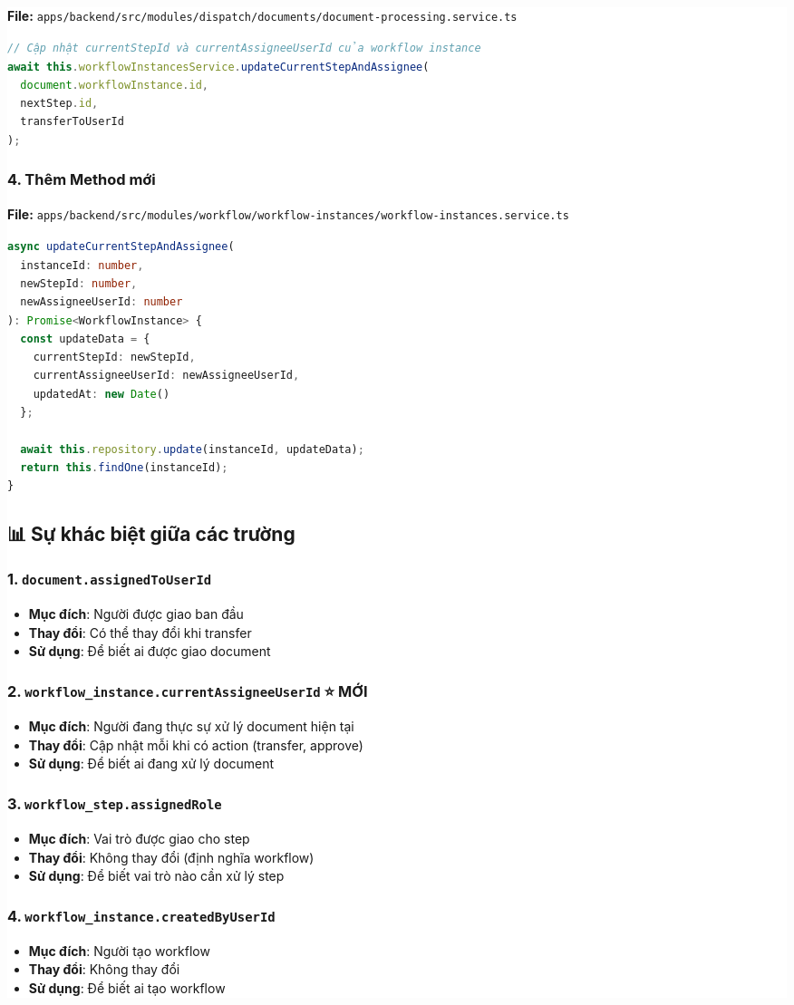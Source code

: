 **File:** `apps/backend/src/modules/dispatch/documents/document-processing.service.ts`

```typescript
// Cập nhật currentStepId và currentAssigneeUserId của workflow instance
await this.workflowInstancesService.updateCurrentStepAndAssignee(
  document.workflowInstance.id,
  nextStep.id,
  transferToUserId
);
```

### 4. **Thêm Method mới**

**File:** `apps/backend/src/modules/workflow/workflow-instances/workflow-instances.service.ts`

```typescript
async updateCurrentStepAndAssignee(
  instanceId: number, 
  newStepId: number, 
  newAssigneeUserId: number
): Promise<WorkflowInstance> {
  const updateData = {
    currentStepId: newStepId,
    currentAssigneeUserId: newAssigneeUserId,
    updatedAt: new Date()
  };
  
  await this.repository.update(instanceId, updateData);
  return this.findOne(instanceId);
}
```

## 📊 Sự khác biệt giữa các trường

### **1. `document.assignedToUserId`**
- **Mục đích**: Người được giao ban đầu
- **Thay đổi**: Có thể thay đổi khi transfer
- **Sử dụng**: Để biết ai được giao document

### **2. `workflow_instance.currentAssigneeUserId`** ⭐ **MỚI**
- **Mục đích**: Người đang thực sự xử lý document hiện tại
- **Thay đổi**: Cập nhật mỗi khi có action (transfer, approve)
- **Sử dụng**: Để biết ai đang xử lý document

### **3. `workflow_step.assignedRole`**
- **Mục đích**: Vai trò được giao cho step
- **Thay đổi**: Không thay đổi (định nghĩa workflow)
- **Sử dụng**: Để biết vai trò nào cần xử lý step

### **4. `workflow_instance.createdByUserId`**
- **Mục đích**: Người tạo workflow
- **Thay đổi**: Không thay đổi
- **Sử dụng**: Để biết ai tạo workflow
